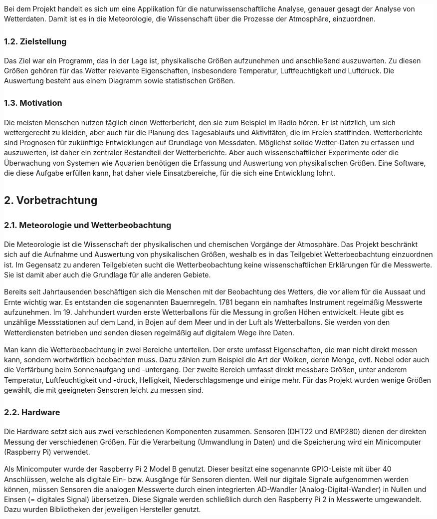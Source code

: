 Bei dem Projekt handelt es sich um eine Applikation für die naturwissenschaftliche Analyse, genauer gesagt der Analyse von Wetterdaten. Damit ist es in die Meteorologie, die Wissenschaft über die Prozesse der Atmosphäre, einzuordnen.

### 1.2. Zielstellung

Das Ziel war ein Programm, das in der Lage ist, physikalische Größen aufzunehmen und anschließend auszuwerten. Zu diesen Größen gehören für das Wetter relevante Eigenschaften, insbesondere Temperatur, Luftfeuchtigkeit und Luftdruck. Die Auswertung besteht aus einem Diagramm sowie statistischen Größen.

### 1.3. Motivation

Die meisten Menschen nutzen täglich einen Wetterbericht, den sie zum Beispiel im Radio hören. Er ist nützlich, um sich wettergerecht zu kleiden, aber auch für die Planung des Tagesablaufs und Aktivitäten, die im Freien stattfinden. Wetterberichte sind Prognosen für zukünftige Entwicklungen auf Grundlage von Messdaten. Möglichst solide Wetter-Daten zu erfassen und auszuwerten, ist daher ein zentraler Bestandteil der Wetterberichte. Aber auch wissenschaftlicher Experimente oder die Überwachung von Systemen wie Aquarien benötigen die Erfassung und Auswertung von physikalischen Größen. Eine Software, die diese Aufgabe erfüllen kann, hat daher viele Einsatzbereiche, für die sich eine Entwicklung lohnt.

## 2. Vorbetrachtung

### 2.1. Meteorologie und Wetterbeobachtung

Die Meteorologie ist die Wissenschaft der physikalischen und chemischen Vorgänge der Atmosphäre. Das Projekt beschränkt sich auf die Aufnahme und Auswertung von physikalischen Größen, weshalb es in das Teilgebiet Wetterbeobachtung einzuordnen ist. Im Gegensatz zu anderen Teilgebieten sucht die Wetterbeobachtung keine wissenschaftlichen Erklärungen für die Messwerte. Sie ist damit aber auch die Grundlage für alle anderen Gebiete.

Bereits seit Jahrtausenden beschäftigen sich die Menschen mit der Beobachtung des Wetters, die vor allem für die Aussaat und Ernte wichtig war. Es entstanden die sogenannten Bauernregeln. 1781 begann ein namhaftes Instrument regelmäßig Messwerte aufzunehmen. Im 19. Jahrhundert wurden erste Wetterballons für die Messung in großen Höhen entwickelt. Heute gibt es unzählige Messstationen auf dem Land, in Bojen auf dem Meer und in der Luft als Wetterballons. Sie werden von den Wetterdiensten betrieben und senden diesen regelmäßig auf digitalem Wege ihre Daten.

Man kann die Wetterbeobachtung in zwei Bereiche unterteilen. Der erste umfasst Eigenschaften, die man nicht direkt messen kann, sondern wortwörtlich beobachten muss. Dazu zählen zum Beispiel die Art der Wolken, deren Menge, evtl. Nebel oder auch die Verfärbung beim Sonnenaufgang und -untergang. Der zweite Bereich umfasst direkt messbare Größen, unter anderem Temperatur, Luftfeuchtigkeit und -druck, Helligkeit, Niederschlagsmenge und einige mehr. Für das Projekt wurden wenige Größen gewählt, die mit geeigneten Sensoren leicht zu messen sind.

### 2.2. Hardware

Die Hardware setzt sich aus zwei verschiedenen Komponenten zusammen. Sensoren (DHT22 und BMP280) dienen der direkten Messung der verschiedenen Größen. Für die Verarbeitung (Umwandlung in Daten) und die Speicherung wird ein Minicomputer (Raspberry Pi) verwendet.

Als Minicomputer wurde der Raspberry Pi 2 Model B genutzt. Dieser besitzt eine sogenannte GPIO-Leiste mit über 40 Anschlüssen, welche als digitale Ein- bzw. Ausgänge für Sensoren dienten. Weil nur digitale Signale aufgenommen werden können, müssen Sensoren die analogen Messwerte durch einen integrierten AD-Wandler (Analog-Digital-Wandler) in Nullen und Einsen (= digitales Signal) übersetzen. Diese Signale werden schließlich durch den Raspberry Pi 2 in Messwerte umgewandelt. Dazu wurden Bibliotheken der jeweiligen Hersteller genutzt.
